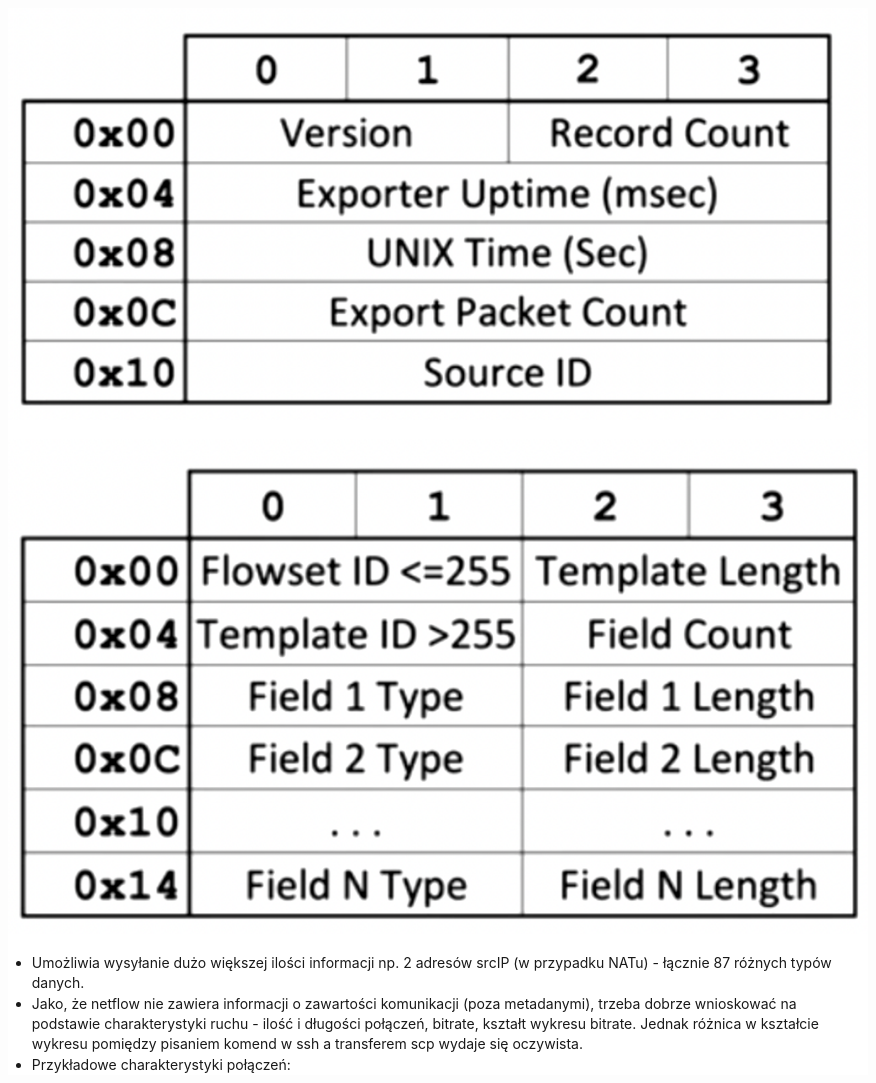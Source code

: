 ![NetFlow v9](./FOR572_img/SCR-20240305-mwso.png)

![Template NetFlow v9](./FOR572_img/SCR-20240305-mwto.png)

*  Umożliwia wysyłanie dużo większej ilości informacji np. 2 adresów srcIP (w przypadku NATu) - łącznie 87 różnych typów danych.
* Jako, że netflow nie zawiera informacji o zawartości komunikacji (poza metadanymi), trzeba dobrze wnioskować na podstawie charakterystyki ruchu - ilość i długości połączeń, bitrate, kształt wykresu bitrate. Jednak różnica w kształcie wykresu pomiędzy pisaniem komend w ssh a transferem scp wydaje się oczywista.
* Przykładowe charakterystyki połączeń:
